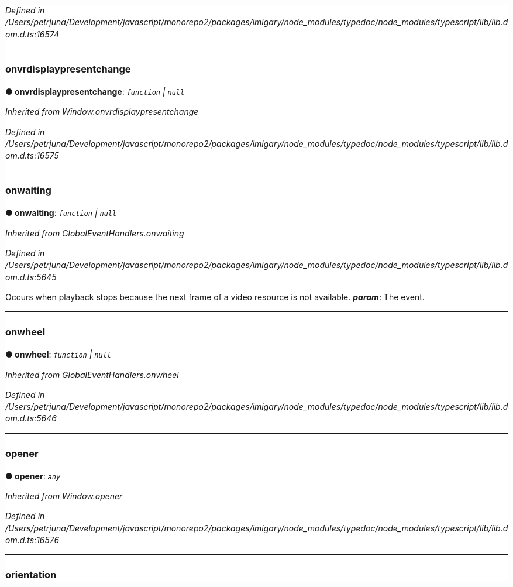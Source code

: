 *Defined in /Users/petrjuna/Development/javascript/monorepo2/packages/imigary/node_modules/typedoc/node_modules/typescript/lib/lib.dom.d.ts:16574*

___
<a id="onvrdisplaypresentchange"></a>

###  onvrdisplaypresentchange

**● onvrdisplaypresentchange**: *`function` | `null`*

*Inherited from Window.onvrdisplaypresentchange*

*Defined in /Users/petrjuna/Development/javascript/monorepo2/packages/imigary/node_modules/typedoc/node_modules/typescript/lib/lib.dom.d.ts:16575*

___
<a id="onwaiting"></a>

###  onwaiting

**● onwaiting**: *`function` | `null`*

*Inherited from GlobalEventHandlers.onwaiting*

*Defined in /Users/petrjuna/Development/javascript/monorepo2/packages/imigary/node_modules/typedoc/node_modules/typescript/lib/lib.dom.d.ts:5645*

Occurs when playback stops because the next frame of a video resource is not available.
*__param__*: The event.

___
<a id="onwheel"></a>

###  onwheel

**● onwheel**: *`function` | `null`*

*Inherited from GlobalEventHandlers.onwheel*

*Defined in /Users/petrjuna/Development/javascript/monorepo2/packages/imigary/node_modules/typedoc/node_modules/typescript/lib/lib.dom.d.ts:5646*

___
<a id="opener"></a>

###  opener

**● opener**: *`any`*

*Inherited from Window.opener*

*Defined in /Users/petrjuna/Development/javascript/monorepo2/packages/imigary/node_modules/typedoc/node_modules/typescript/lib/lib.dom.d.ts:16576*

___
<a id="orientation"></a>

###  orientation

